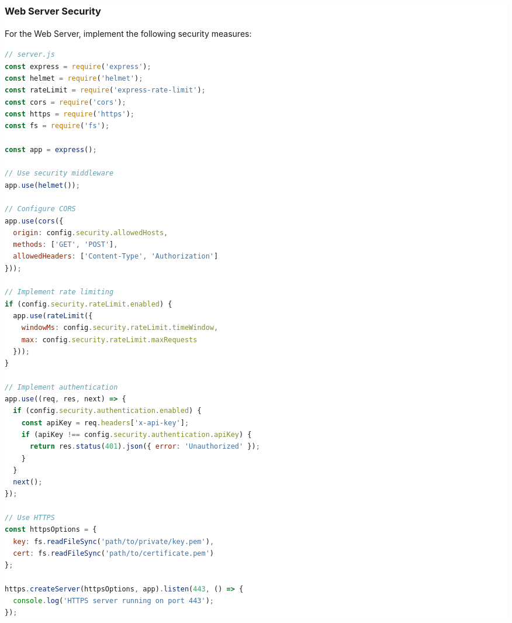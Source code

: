 ### Web Server Security

For the Web Server, implement the following security measures:

```javascript
// server.js
const express = require('express');
const helmet = require('helmet');
const rateLimit = require('express-rate-limit');
const cors = require('cors');
const https = require('https');
const fs = require('fs');

const app = express();

// Use security middleware
app.use(helmet());

// Configure CORS
app.use(cors({
  origin: config.security.allowedHosts,
  methods: ['GET', 'POST'],
  allowedHeaders: ['Content-Type', 'Authorization']
}));

// Implement rate limiting
if (config.security.rateLimit.enabled) {
  app.use(rateLimit({
    windowMs: config.security.rateLimit.timeWindow,
    max: config.security.rateLimit.maxRequests
  }));
}

// Implement authentication
app.use((req, res, next) => {
  if (config.security.authentication.enabled) {
    const apiKey = req.headers['x-api-key'];
    if (apiKey !== config.security.authentication.apiKey) {
      return res.status(401).json({ error: 'Unauthorized' });
    }
  }
  next();
});

// Use HTTPS
const httpsOptions = {
  key: fs.readFileSync('path/to/private/key.pem'),
  cert: fs.readFileSync('path/to/certificate.pem')
};

https.createServer(httpsOptions, app).listen(443, () => {
  console.log('HTTPS server running on port 443');
});
```
